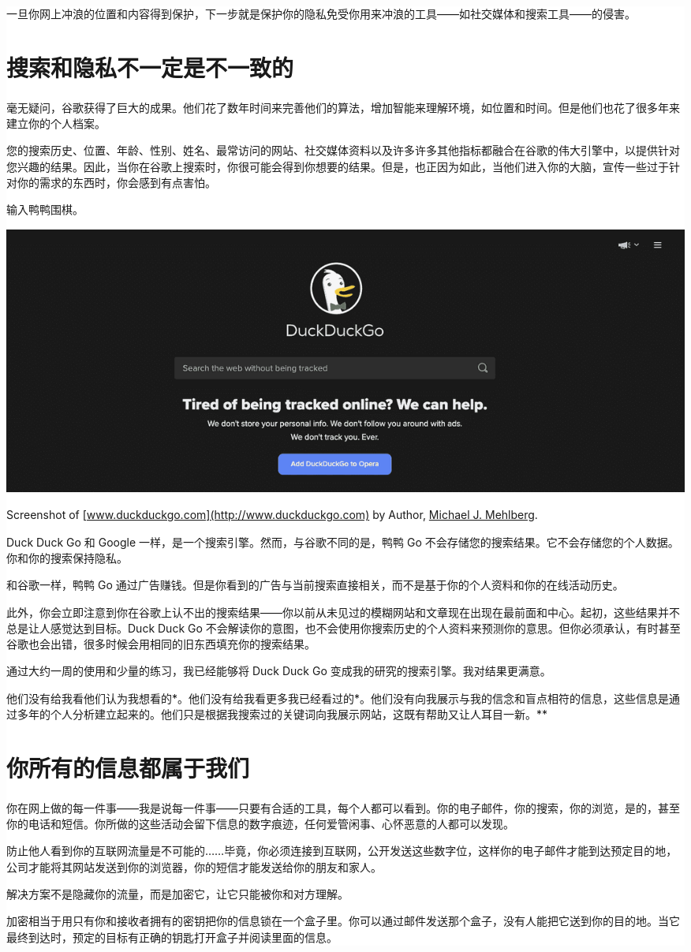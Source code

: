 一旦你网上冲浪的位置和内容得到保护，下一步就是保护你的隐私免受你用来冲浪的工具——如社交媒体和搜索工具——的侵害。

# 搜索和隐私不一定是不一致的

毫无疑问，谷歌获得了巨大的成果。他们花了数年时间来完善他们的算法，增加智能来理解环境，如位置和时间。但是他们也花了很多年来建立你的个人档案。

您的搜索历史、位置、年龄、性别、姓名、最常访问的网站、社交媒体资料以及许多许多其他指标都融合在谷歌的伟大引擎中，以提供针对您兴趣的结果。因此，当你在谷歌上搜索时，你很可能会得到你想要的结果。但是，也正因为如此，当他们进入你的大脑，宣传一些过于针对你的需求的东西时，你会感到有点害怕。

输入鸭鸭围棋。

![](img/334eaffa25b4f6edca4ea2ef20d57567.png)

Screenshot of [www.duckduckgo.com](http://www.duckduckgo.com) by Author, [Michael J. Mehlberg](https://medium.com/u/532dbb8c940b?source=post_page-----f6c8772d1ba3--------------------------------).

Duck Duck Go 和 Google 一样，是一个搜索引擎。然而，与谷歌不同的是，鸭鸭 Go 不会存储您的搜索结果。它不会存储您的个人数据。你和你的搜索保持隐私。

和谷歌一样，鸭鸭 Go 通过广告赚钱。但是你看到的广告与当前搜索直接相关，而不是基于你的个人资料和你的在线活动历史。

此外，你会立即注意到你在谷歌上认不出的搜索结果——你以前从未见过的模糊网站和文章现在出现在最前面和中心。起初，这些结果并不总是让人感觉达到目标。Duck Duck Go 不会解读你的意图，也不会使用你搜索历史的个人资料来预测你的意思。但你必须承认，有时甚至谷歌也会出错，很多时候会用相同的旧东西填充你的搜索结果。

通过大约一周的使用和少量的练习，我已经能够将 Duck Duck Go 变成我的研究的搜索引擎。我对结果更满意。

他们没有给我看他们认为我想看的*。他们没有给我看更多我已经看过的*。他们没有向我展示与我的信念和盲点相符的信息，这些信息是通过多年的个人分析建立起来的。他们只是根据我搜索过的关键词向我展示网站，这既有帮助又让人耳目一新。**

# 你所有的信息都属于我们

你在网上做的每一件事——我是说每一件事——只要有合适的工具，每个人都可以看到。你的电子邮件，你的搜索，你的浏览，是的，甚至你的电话和短信。你所做的这些活动会留下信息的数字痕迹，任何爱管闲事、心怀恶意的人都可以发现。

防止他人看到你的互联网流量是不可能的……毕竟，你必须连接到互联网，公开发送这些数字位，这样你的电子邮件才能到达预定目的地，公司才能将其网站发送到你的浏览器，你的短信才能发送给你的朋友和家人。

解决方案不是隐藏你的流量，而是加密它，让它只能被你和对方理解。

加密相当于用只有你和接收者拥有的密钥把你的信息锁在一个盒子里。你可以通过邮件发送那个盒子，没有人能把它送到你的目的地。当它最终到达时，预定的目标有正确的钥匙打开盒子并阅读里面的信息。
